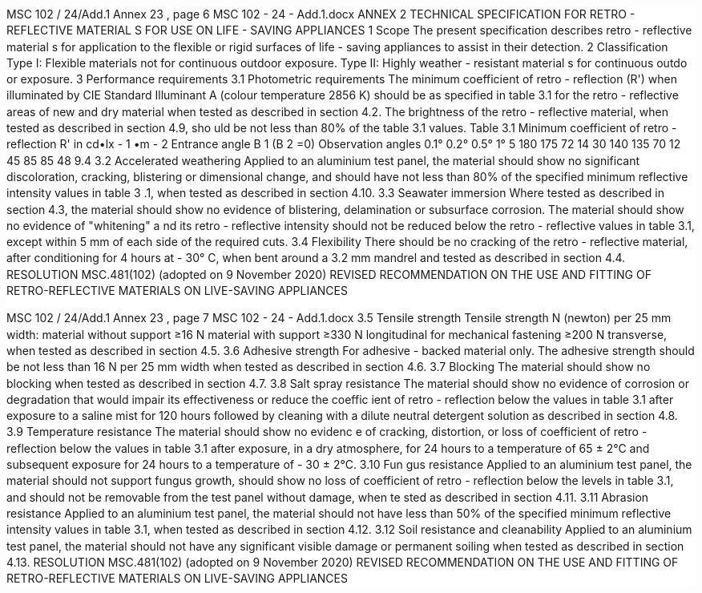 MSC 102 / 24/Add.1 Annex 23 , page 6 MSC 102 - 24 - Add.1.docx ANNEX 2 TECHNICAL SPECIFICATION FOR RETRO - REFLECTIVE MATERIAL S FOR USE ON LIFE - SAVING APPLIANCES 1 Scope The present specification describes retro - reflective material s for application to the flexible or rigid surfaces of life - saving appliances to assist in their detection. 2 Classification Type I: Flexible materials not for continuous outdoor exposure. Type II: Highly weather - resistant material s for continuous outdo or exposure. 3 Performance requirements 3.1 Photometric requirements The minimum coefficient of retro - reflection (R') when illuminated by CIE Standard Illuminant A (colour temperature 2856 K) should be as specified in table 3.1 for the retro - reflective areas of new and dry material when tested as described in section 4.2. The brightness of the retro - reflective material, when tested as described in section 4.9, sho uld be not less than 80% of the table 3.1 values. Table 3.1 Minimum coefficient of retro - reflection R' in cd•lx - 1 •m - 2 Entrance angle B 1 (B 2 =0) Observation angles 0.1° 0.2° 0.5° 1° 5 180 175 72 14 30 140 135 70 12 45 85 85 48 9.4 3.2 Accelerated weathering Applied to an aluminium test panel, the material should show no significant discoloration, cracking, blistering or dimensional change, and should have not less than 80% of the specified minimum reflective intensity values in table 3 .1, when tested as described in section 4.10. 3.3 Seawater immersion Where tested as described in section 4.3, the material should show no evidence of blistering, delamination or subsurface corrosion. The material should show no evidence of "whitening" a nd its retro - reflective intensity should not be reduced below the retro - reflective values in table 3.1, except within 5 mm of each side of the required cuts. 3.4 Flexibility There should be no cracking of the retro - reflective material, after conditioning for 4 hours at - 30° C, when bent around a 3.2 mm mandrel and tested as described in section 4.4. RESOLUTION MSC.481(102) (adopted on 9 November 2020) REVISED RECOMMENDATION ON THE USE AND FITTING OF RETRO-REFLECTIVE MATERIALS ON LIVE-SAVING APPLIANCES

MSC 102 / 24/Add.1 Annex 23 , page 7 MSC 102 - 24 - Add.1.docx 3.5 Tensile strength Tensile strength N (newton) per 25 mm width: material without support ≥16 N material with support ≥330 N longitudinal for mechanical fastening ≥200 N transverse, when tested as described in section 4.5. 3.6 Adhesive strength For adhesive - backed material only. The adhesive strength should be not less than 16 N per 25 mm width when tested as described in section 4.6. 3.7 Blocking The material should show no blocking when tested as described in section 4.7. 3.8 Salt spray resistance The material should show no evidence of corrosion or degradation that would impair its effectiveness or reduce the coeffic ient of retro - reflection below the values in table 3.1 after exposure to a saline mist for 120 hours followed by cleaning with a dilute neutral detergent solution as described in section 4.8. 3.9 Temperature resistance The material should show no evidenc e of cracking, distortion, or loss of coefficient of retro - reflection below the values in table 3.1 after exposure, in a dry atmosphere, for 24 hours to a temperature of 65 ± 2°C and subsequent exposure for 24 hours to a temperature of - 30 ± 2°C. 3.10 Fun gus resistance Applied to an aluminium test panel, the material should not support fungus growth, should show no loss of coefficient of retro - reflection below the levels in table 3.1, and should not be removable from the test panel without damage, when te sted as described in section 4.11. 3.11 Abrasion resistance Applied to an aluminium test panel, the material should not have less than 50% of the specified minimum reflective intensity values in table 3.1, when tested as described in section 4.12. 3.12 Soil resistance and cleanability Applied to an aluminium test panel, the material should not have any significant visible damage or permanent soiling when tested as described in section 4.13. RESOLUTION MSC.481(102) (adopted on 9 November 2020) REVISED RECOMMENDATION ON THE USE AND FITTING OF RETRO-REFLECTIVE MATERIALS ON LIVE-SAVING APPLIANCES
